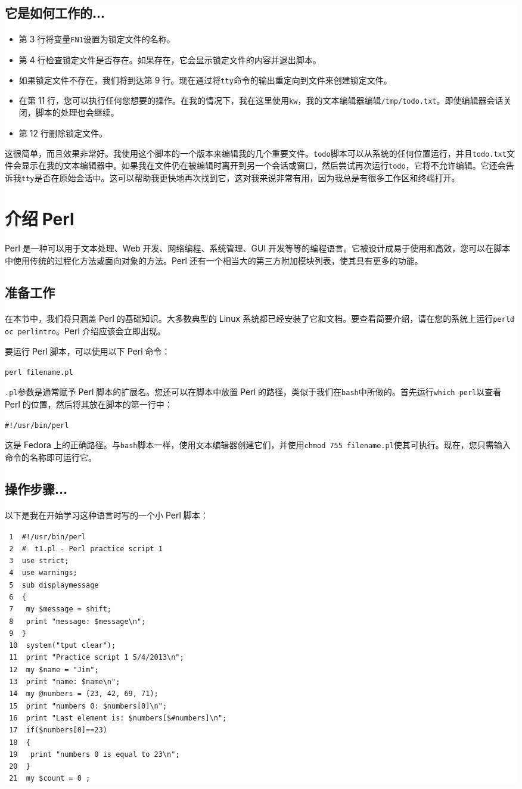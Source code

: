 ## 它是如何工作的...

+   第 3 行将变量`FN1`设置为锁定文件的名称。

+   第 4 行检查锁定文件是否存在。如果存在，它会显示锁定文件的内容并退出脚本。

+   如果锁定文件不存在，我们将到达第 9 行。现在通过将`tty`命令的输出重定向到文件来创建锁定文件。

+   在第 11 行，您可以执行任何您想要的操作。在我的情况下，我在这里使用`kw`，我的文本编辑器编辑`/tmp/todo.txt`。即使编辑器会话关闭，脚本的处理也会继续。

+   第 12 行删除锁定文件。

这很简单，而且效果非常好。我使用这个脚本的一个版本来编辑我的几个重要文件。`todo`脚本可以从系统的任何位置运行，并且`todo.txt`文件会显示在我的文本编辑器中。如果我在文件仍在被编辑时离开到另一个会话或窗口，然后尝试再次运行`todo`，它将不允许编辑。它还会告诉我`tty`是否在原始会话中。这可以帮助我更快地再次找到它，这对我来说非常有用，因为我总是有很多工作区和终端打开。

# 介绍 Perl

Perl 是一种可以用于文本处理、Web 开发、网络编程、系统管理、GUI 开发等等的编程语言。它被设计成易于使用和高效，您可以在脚本中使用传统的过程化方法或面向对象的方法。Perl 还有一个相当大的第三方附加模块列表，使其具有更多的功能。

## 准备工作

在本节中，我们将只涵盖 Perl 的基础知识。大多数典型的 Linux 系统都已经安装了它和文档。要查看简要介绍，请在您的系统上运行`perldoc perlintro`。Perl 介绍应该会立即出现。

要运行 Perl 脚本，可以使用以下 Perl 命令：

```
perl filename.pl

```

`.pl`参数是通常赋予 Perl 脚本的扩展名。您还可以在脚本中放置 Perl 的路径，类似于我们在`bash`中所做的。首先运行`which perl`以查看 Perl 的位置，然后将其放在脚本的第一行中：

```
#!/usr/bin/perl

```

这是 Fedora 上的正确路径。与`bash`脚本一样，使用文本编辑器创建它们，并使用`chmod 755 filename.pl`使其可执行。现在，您只需输入命令的名称即可运行它。

## 操作步骤...

以下是我在开始学习这种语言时写的一个小 Perl 脚本：

```
 1  #!/usr/bin/perl
 2  #  t1.pl - Perl practice script 1
 3  use strict;
 4  use warnings;
 5  sub displaymessage
 6  {
 7   my $message = shift;
 8   print "message: $message\n";
 9  }
 10  system("tput clear");
 11  print "Practice script 1 5/4/2013\n";
 12  my $name = "Jim";
 13  print "name: $name\n";
 14  my @numbers = (23, 42, 69, 71);
 15  print "numbers 0: $numbers[0]\n";
 16  print "Last element is: $numbers[$#numbers]\n";
 17  if($numbers[0]==23)
 18  {
 19   print "numbers 0 is equal to 23\n";
 20  }
 21  my $count = 0 ;
```